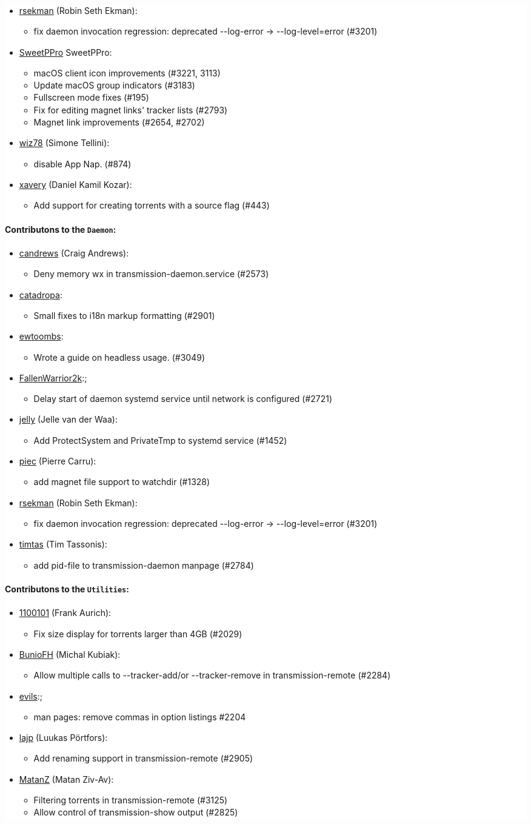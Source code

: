 - [rsekman](https://github.com/rsekman) (Robin Seth Ekman):
  - fix daemon invocation regression: deprecated --log-error -> --log-level=error (#3201)

- [SweetPPro](https://github.com/sweetppro) SweetPPro:
  - macOS client icon improvements (#3221, 3113)
  - Update macOS group indicators (#3183)
  - Fullscreen mode fixes (#195)
  - Fix for editing magnet links' tracker lists (#2793)
  - Magnet link improvements (#2654, #2702)

- [wiz78](https://github.com/wiz78) (Simone Tellini):
  - disable App Nap. (#874)

- [xavery](https://github.com/xavery) (Daniel Kamil Kozar):
  - Add support for creating torrents with a source flag (#443)


#### Contributons to the `Daemon`:

- [candrews](https://github.com/candrews) (Craig Andrews):
  - Deny memory wx in transmission-daemon.service (#2573)

- [catadropa](https://github.com/catadropa):
  - Small fixes to i18n markup formatting (#2901)

- [ewtoombs](https://github.com/ewtoombs):
  - Wrote a guide on headless usage. (#3049)

- [FallenWarrior2k](https://github.com/FallenWarrior2k):;
  - Delay start of daemon systemd service until network is configured (#2721)

- [jelly](https://github.com/jelly) (Jelle van der Waa):
  - Add ProtectSystem and PrivateTmp to systemd service (#1452)

- [piec](https://github.com/piec) (Pierre Carru):
  - add magnet file support to watchdir (#1328)

- [rsekman](https://github.com/rsekman) (Robin Seth Ekman):
  - fix daemon invocation regression: deprecated --log-error -> --log-level=error (#3201)

- [timtas](https://github.com/timtaAS) (Tim Tassonis):
  - add pid-file to transmission-daemon manpage (#2784)


#### Contributons to the `Utilities`:

- [1100101](https://github.com/1100101) (Frank Aurich):
  - Fix size display for torrents larger than 4GB (#2029)

- [BunioFH](https://github.com/BunioFH) (Michal Kubiak):
  - Allow multiple calls to --tracker-add/or --tracker-remove in transmission-remote (#2284)

- [evils](https://github.com/evils):;
  - man pages: remove commas in option listings #2204

- [lajp](https://github.com/lajp) (Luukas Pörtfors):
  - Add renaming support in transmission-remote (#2905)

- [MatanZ](https://github.com/MatanZ) (Matan Ziv-Av):
  - Filtering torrents in transmission-remote (#3125) 
  - Allow control of transmission-show output (#2825)
